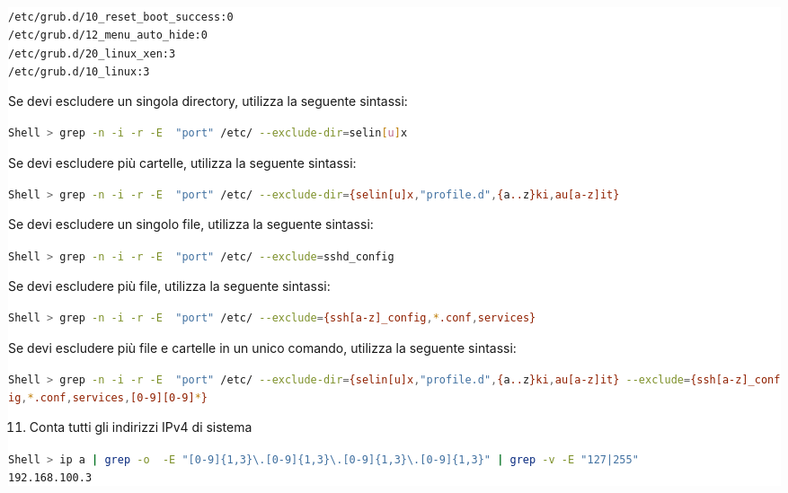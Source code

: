  ```bash
  /etc/grub.d/10_reset_boot_success:0
  /etc/grub.d/12_menu_auto_hide:0
  /etc/grub.d/20_linux_xen:3
  /etc/grub.d/10_linux:3
  ```

  Se devi escludere un singola directory, utilizza la seguente sintassi:

  ```bash
  Shell > grep -n -i -r -E  "port" /etc/ --exclude-dir=selin[u]x
  ```

  Se devi escludere più cartelle, utilizza la seguente sintassi:

  ```bash
  Shell > grep -n -i -r -E  "port" /etc/ --exclude-dir={selin[u]x,"profile.d",{a..z}ki,au[a-z]it}
  ```

  Se devi escludere un singolo file, utilizza la seguente sintassi:

  ```bash
  Shell > grep -n -i -r -E  "port" /etc/ --exclude=sshd_config
  ```

  Se devi escludere più file, utilizza la seguente sintassi:

  ```bash
  Shell > grep -n -i -r -E  "port" /etc/ --exclude={ssh[a-z]_config,*.conf,services}
  ```

  Se devi escludere più file e cartelle in un unico comando, utilizza la seguente sintassi:

  ```bash
  Shell > grep -n -i -r -E  "port" /etc/ --exclude-dir={selin[u]x,"profile.d",{a..z}ki,au[a-z]it} --exclude={ssh[a-z]_config,*.conf,services,[0-9][0-9]*}
  ```

11. Conta tutti gli indirizzi IPv4 di sistema

  ```bash
  Shell > ip a | grep -o  -E "[0-9]{1,3}\.[0-9]{1,3}\.[0-9]{1,3}\.[0-9]{1,3}" | grep -v -E "127|255"
  192.168.100.3
  ```
